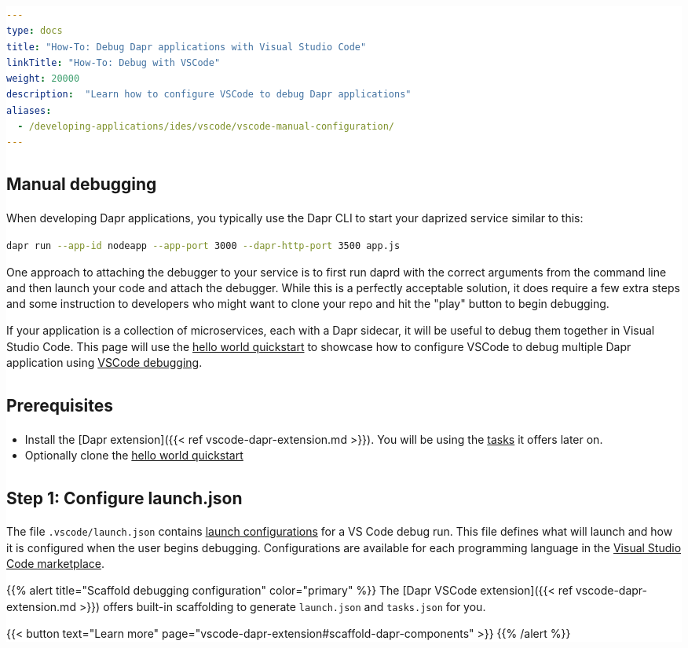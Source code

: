 ```yaml
---
type: docs
title: "How-To: Debug Dapr applications with Visual Studio Code"
linkTitle: "How-To: Debug with VSCode"
weight: 20000
description:  "Learn how to configure VSCode to debug Dapr applications"
aliases:
  - /developing-applications/ides/vscode/vscode-manual-configuration/
---
```


## Manual debugging

When developing Dapr applications, you typically use the Dapr CLI to start your daprized service similar to this:

```bash
dapr run --app-id nodeapp --app-port 3000 --dapr-http-port 3500 app.js
```

One approach to attaching the debugger to your service is to first run daprd with the correct arguments from the command line and then launch your code and attach the debugger. While this is a perfectly acceptable solution, it does require a few extra steps and some instruction to developers who might want to clone your repo and hit the "play" button to begin debugging.

If your application is a collection of microservices, each with a Dapr sidecar, it will be useful to debug them together in Visual Studio Code. This page will use the [hello world quickstart](https://github.com/dapr/quickstarts/tree/master/tutorials/hello-world) to showcase how to configure VSCode to debug multiple Dapr application using [VSCode debugging](https://code.visualstudio.com/Docs/editor/debugging).

## Prerequisites

- Install the [Dapr extension]({{< ref vscode-dapr-extension.md >}}). You will be using the [tasks](https://code.visualstudio.com/docs/editor/tasks) it offers later on.
- Optionally clone the [hello world quickstart](https://github.com/dapr/quickstarts/tree/master/tutorials/hello-world)

## Step 1: Configure launch.json

The file `.vscode/launch.json` contains [launch configurations](https://code.visualstudio.com/Docs/editor/debugging#_launch-configurations) for a VS Code debug run. This file defines what will launch and how it is configured when the user begins debugging. Configurations are available for each programming language in the [Visual Studio Code marketplace](https://marketplace.visualstudio.com/VSCode).

{{% alert title="Scaffold debugging configuration" color="primary" %}}
The [Dapr VSCode extension]({{< ref vscode-dapr-extension.md >}}) offers built-in scaffolding to generate `launch.json` and `tasks.json` for you.

{{< button text="Learn more" page="vscode-dapr-extension#scaffold-dapr-components" >}}
{{% /alert %}}
